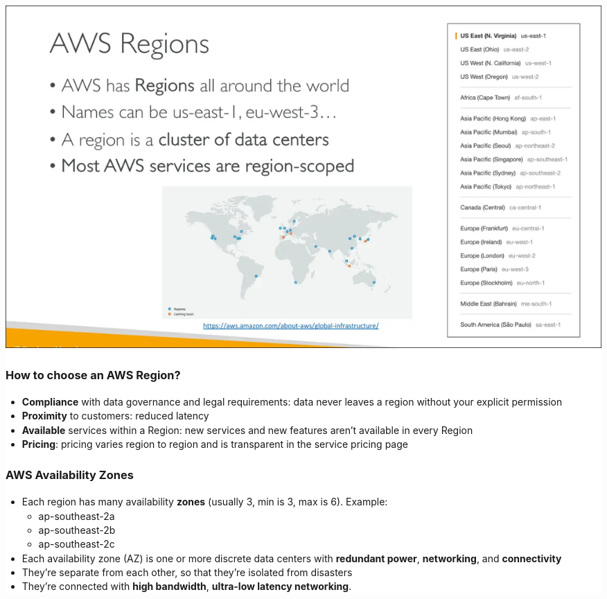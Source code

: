 
![|715x411](/1-Notes/AWS%20Certified%20Cloud%20Practitioner/assets/img-4.webp)


### How to choose an AWS Region?
 
- **Compliance** with data governance and legal requirements: data never leaves a region without your explicit permission
- **Proximity** to customers: reduced latency
- **Available** services within a Region: new services and new features aren’t available in every Region
- **Pricing**: pricing varies region to region and is transparent in the service pricing page


### AWS Availability Zones

- Each region has many availability **zones** (usually 3, min is 3, max is 6). Example:
  - ap-southeast-2a
  - ap-southeast-2b
  - ap-southeast-2c
- Each availability zone (AZ) is one or more discrete data centers with **redundant power**, **networking**, and **connectivity**
- They’re separate from each other, so that they’re isolated from disasters
- They’re connected with **high bandwidth**, **ultra-low latency networking**.

